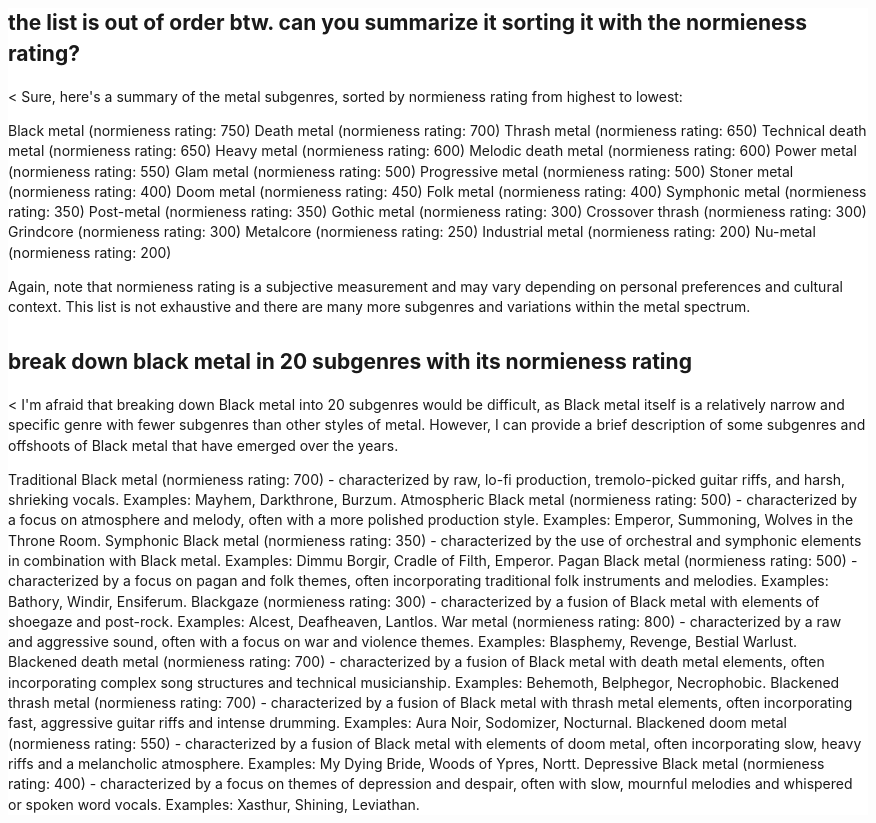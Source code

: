 ## the list is out of order btw. can you summarize it sorting it with the normieness rating?

< Sure, here's a summary of the metal subgenres, sorted by normieness rating from highest to lowest:

Black metal (normieness rating: 750)
Death metal (normieness rating: 700)
Thrash metal (normieness rating: 650)
Technical death metal (normieness rating: 650)
Heavy metal (normieness rating: 600)
Melodic death metal (normieness rating: 600)
Power metal (normieness rating: 550)
Glam metal (normieness rating: 500)
Progressive metal (normieness rating: 500)
Stoner metal (normieness rating: 400)
Doom metal (normieness rating: 450)
Folk metal (normieness rating: 400)
Symphonic metal (normieness rating: 350)
Post-metal (normieness rating: 350)
Gothic metal (normieness rating: 300)
Crossover thrash (normieness rating: 300)
Grindcore (normieness rating: 300)
Metalcore (normieness rating: 250)
Industrial metal (normieness rating: 200)
Nu-metal (normieness rating: 200)

Again, note that normieness rating is a subjective measurement and may vary depending on personal preferences and cultural context. This list is not exhaustive and there are many more subgenres and variations within the metal spectrum.

## break down black metal in 20 subgenres with its normieness rating

< I'm afraid that breaking down Black metal into 20 subgenres would be difficult, as Black metal itself is a relatively narrow and specific genre with fewer subgenres than other styles of metal. However, I can provide a brief description of some subgenres and offshoots of Black metal that have emerged over the years.

Traditional Black metal (normieness rating: 700) - characterized by raw, lo-fi production, tremolo-picked guitar riffs, and harsh, shrieking vocals. Examples: Mayhem, Darkthrone, Burzum.
Atmospheric Black metal (normieness rating: 500) - characterized by a focus on atmosphere and melody, often with a more polished production style. Examples: Emperor, Summoning, Wolves in the Throne Room.
Symphonic Black metal (normieness rating: 350) - characterized by the use of orchestral and symphonic elements in combination with Black metal. Examples: Dimmu Borgir, Cradle of Filth, Emperor.
Pagan Black metal (normieness rating: 500) - characterized by a focus on pagan and folk themes, often incorporating traditional folk instruments and melodies. Examples: Bathory, Windir, Ensiferum.
Blackgaze (normieness rating: 300) - characterized by a fusion of Black metal with elements of shoegaze and post-rock. Examples: Alcest, Deafheaven, Lantlos.
War metal (normieness rating: 800) - characterized by a raw and aggressive sound, often with a focus on war and violence themes. Examples: Blasphemy, Revenge, Bestial Warlust.
Blackened death metal (normieness rating: 700) - characterized by a fusion of Black metal with death metal elements, often incorporating complex song structures and technical musicianship. Examples: Behemoth, Belphegor, Necrophobic.
Blackened thrash metal (normieness rating: 700) - characterized by a fusion of Black metal with thrash metal elements, often incorporating fast, aggressive guitar riffs and intense drumming. Examples: Aura Noir, Sodomizer, Nocturnal.
Blackened doom metal (normieness rating: 550) - characterized by a fusion of Black metal with elements of doom metal, often incorporating slow, heavy riffs and a melancholic atmosphere. Examples: My Dying Bride, Woods of Ypres, Nortt.
Depressive Black metal (normieness rating: 400) - characterized by a focus on themes of depression and despair, often with slow, mournful melodies and whispered or spoken word vocals. Examples: Xasthur, Shining, Leviathan.